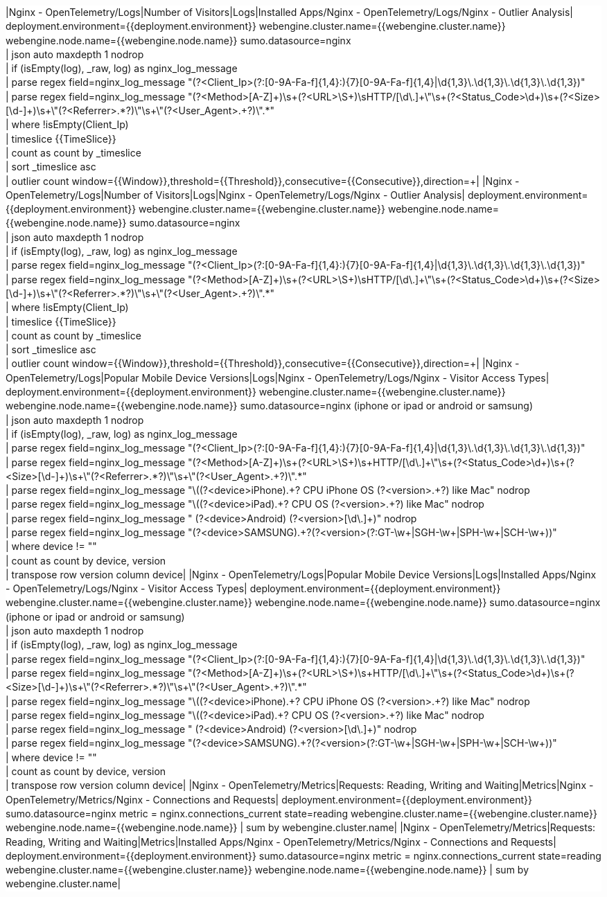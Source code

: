|Nginx - OpenTelemetry/Logs|Number of Visitors|Logs|Installed Apps/Nginx - OpenTelemetry/Logs/Nginx - Outlier Analysis| deployment.environment={{deployment.environment}} webengine.cluster.name={{webengine.cluster.name}} webengine.node.name={{webengine.node.name}} sumo.datasource=nginx<br />\| json auto maxdepth 1 nodrop<br />\| if (isEmpty(log), \_raw, log) as nginx\_log\_message<br />\| parse regex field=nginx\_log\_message "(?\<Client\_Ip\>(?:[0-9A-Fa-f]{1,4}:){7}[0-9A-Fa-f]{1,4}\|\\d{1,3}\\.\\d{1,3}\\.\\d{1,3}\\.\\d{1,3})"<br />\| parse regex field=nginx\_log\_message "(?\<Method\>[A-Z]+)\\s+(?\<URL\>\\S+)\\sHTTP/[\\d\\.]+\\"\\s+(?\<Status\_Code\>\\d+)\\s+(?\<Size\>[\\d-]+)\\s+\\"(?\<Referrer\>.\*?)\\"\\s+\\"(?\<User\_Agent\>.+?)\\".\*"<br />\| where !isEmpty(Client\_Ip)<br />\| timeslice {{TimeSlice}}<br />\| count as count by \_timeslice <br />\| sort \_timeslice asc<br />\| outlier count window={{Window}},threshold={{Threshold}},consecutive={{Consecutive}},direction=+|
|Nginx - OpenTelemetry/Logs|Number of Visitors|Logs|Nginx - OpenTelemetry/Logs/Nginx - Outlier Analysis| deployment.environment={{deployment.environment}} webengine.cluster.name={{webengine.cluster.name}} webengine.node.name={{webengine.node.name}} sumo.datasource=nginx<br />\| json auto maxdepth 1 nodrop<br />\| if (isEmpty(log), \_raw, log) as nginx\_log\_message<br />\| parse regex field=nginx\_log\_message "(?\<Client\_Ip\>(?:[0-9A-Fa-f]{1,4}:){7}[0-9A-Fa-f]{1,4}\|\\d{1,3}\\.\\d{1,3}\\.\\d{1,3}\\.\\d{1,3})"<br />\| parse regex field=nginx\_log\_message "(?\<Method\>[A-Z]+)\\s+(?\<URL\>\\S+)\\sHTTP/[\\d\\.]+\\"\\s+(?\<Status\_Code\>\\d+)\\s+(?\<Size\>[\\d-]+)\\s+\\"(?\<Referrer\>.\*?)\\"\\s+\\"(?\<User\_Agent\>.+?)\\".\*"<br />\| where !isEmpty(Client\_Ip)<br />\| timeslice {{TimeSlice}}<br />\| count as count by \_timeslice <br />\| sort \_timeslice asc<br />\| outlier count window={{Window}},threshold={{Threshold}},consecutive={{Consecutive}},direction=+|
|Nginx - OpenTelemetry/Logs|Popular Mobile Device Versions|Logs|Nginx - OpenTelemetry/Logs/Nginx - Visitor Access Types| deployment.environment={{deployment.environment}} webengine.cluster.name={{webengine.cluster.name}} webengine.node.name={{webengine.node.name}} sumo.datasource=nginx (iphone or ipad or android or samsung) <br />\| json auto maxdepth 1 nodrop<br />\| if (isEmpty(log), \_raw, log) as nginx\_log\_message<br />\| parse regex field=nginx\_log\_message "(?\<Client\_Ip\>(?:[0-9A-Fa-f]{1,4}:){7}[0-9A-Fa-f]{1,4}\|\\d{1,3}\\.\\d{1,3}\\.\\d{1,3}\\.\\d{1,3})"<br />\| parse regex field=nginx\_log\_message "(?\<Method\>[A-Z]+)\\s+(?\<URL\>\\S+)\\s+HTTP/[\\d\\.]+\\"\\s+(?\<Status\_Code\>\\d+)\\s+(?\<Size\>[\\d-]+)\\s+\\"(?\<Referrer\>.\*?)\\"\\s+\\"(?\<User\_Agent\>.+?)\\".\*"<br />\| parse regex field=nginx\_log\_message "\\((?\<device\>iPhone).+? CPU iPhone OS (?\<version\>.+?) like Mac"  nodrop <br />\| parse regex field=nginx\_log\_message "\\((?\<device\>iPad).+? CPU OS (?\<version\>.+?) like Mac"  nodrop <br />\| parse regex field=nginx\_log\_message " (?\<device\>Android) (?\<version\>[\\d\\.]+)" nodrop <br />\| parse regex field=nginx\_log\_message "(?\<device\>SAMSUNG).+?(?\<version\>(?:GT-\\w+\|SGH-\\w+\|SPH-\\w+\|SCH-\\w+))" <br />\| where device != ""<br />\| count as count by device, version <br />\| transpose row version column device|
|Nginx - OpenTelemetry/Logs|Popular Mobile Device Versions|Logs|Installed Apps/Nginx - OpenTelemetry/Logs/Nginx - Visitor Access Types| deployment.environment={{deployment.environment}} webengine.cluster.name={{webengine.cluster.name}} webengine.node.name={{webengine.node.name}} sumo.datasource=nginx (iphone or ipad or android or samsung) <br />\| json auto maxdepth 1 nodrop<br />\| if (isEmpty(log), \_raw, log) as nginx\_log\_message<br />\| parse regex field=nginx\_log\_message "(?\<Client\_Ip\>(?:[0-9A-Fa-f]{1,4}:){7}[0-9A-Fa-f]{1,4}\|\\d{1,3}\\.\\d{1,3}\\.\\d{1,3}\\.\\d{1,3})"<br />\| parse regex field=nginx\_log\_message "(?\<Method\>[A-Z]+)\\s+(?\<URL\>\\S+)\\s+HTTP/[\\d\\.]+\\"\\s+(?\<Status\_Code\>\\d+)\\s+(?\<Size\>[\\d-]+)\\s+\\"(?\<Referrer\>.\*?)\\"\\s+\\"(?\<User\_Agent\>.+?)\\".\*"<br />\| parse regex field=nginx\_log\_message "\\((?\<device\>iPhone).+? CPU iPhone OS (?\<version\>.+?) like Mac"  nodrop <br />\| parse regex field=nginx\_log\_message "\\((?\<device\>iPad).+? CPU OS (?\<version\>.+?) like Mac"  nodrop <br />\| parse regex field=nginx\_log\_message " (?\<device\>Android) (?\<version\>[\\d\\.]+)" nodrop <br />\| parse regex field=nginx\_log\_message "(?\<device\>SAMSUNG).+?(?\<version\>(?:GT-\\w+\|SGH-\\w+\|SPH-\\w+\|SCH-\\w+))" <br />\| where device != ""<br />\| count as count by device, version <br />\| transpose row version column device|
|Nginx - OpenTelemetry/Metrics|Requests: Reading, Writing and Waiting|Metrics|Nginx - OpenTelemetry/Metrics/Nginx - Connections and Requests| deployment.environment={{deployment.environment}} sumo.datasource=nginx metric = nginx.connections\_current state=reading webengine.cluster.name={{webengine.cluster.name}} webengine.node.name={{webengine.node.name}}  \| sum by webengine.cluster.name|
|Nginx - OpenTelemetry/Metrics|Requests: Reading, Writing and Waiting|Metrics|Installed Apps/Nginx - OpenTelemetry/Metrics/Nginx - Connections and Requests| deployment.environment={{deployment.environment}} sumo.datasource=nginx metric = nginx.connections\_current state=reading webengine.cluster.name={{webengine.cluster.name}} webengine.node.name={{webengine.node.name}}  \| sum by webengine.cluster.name|